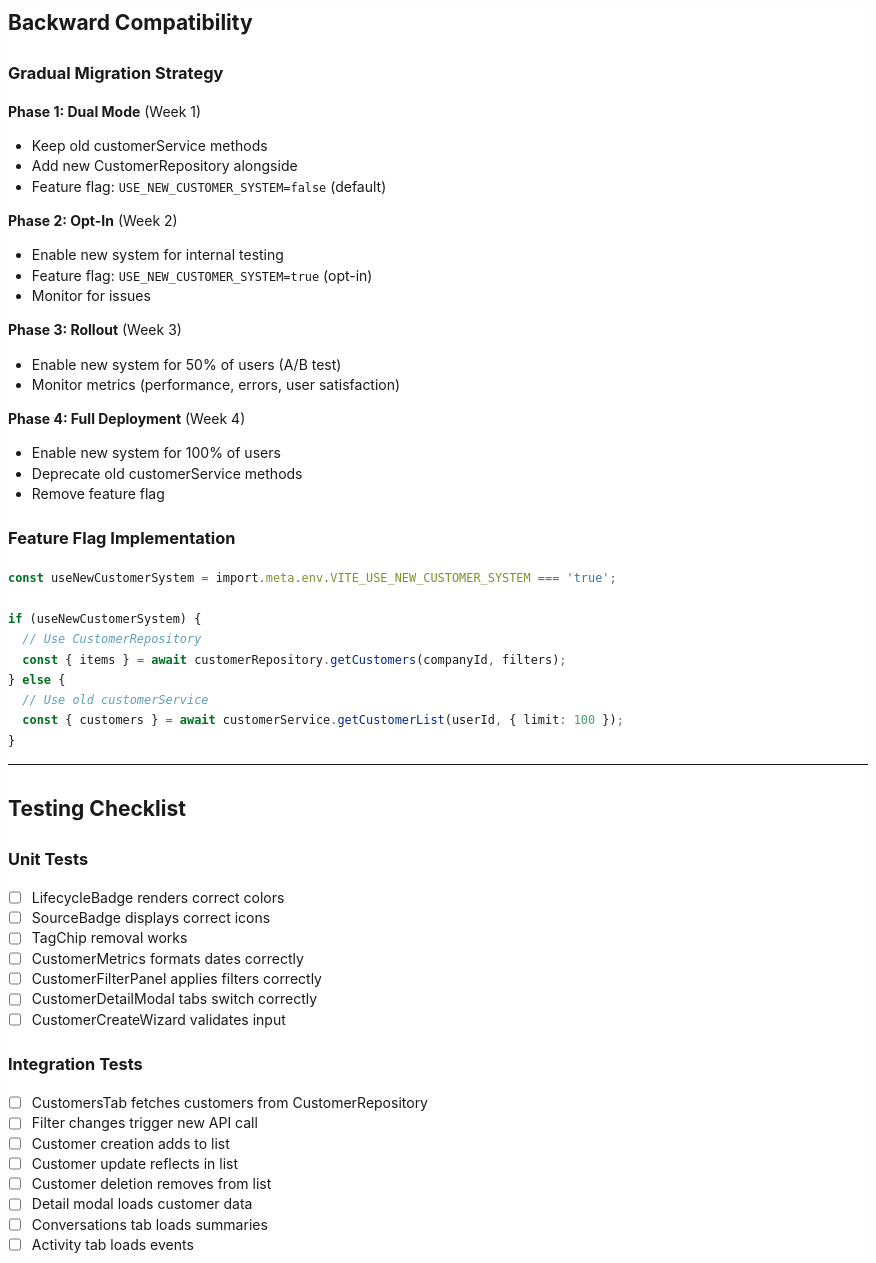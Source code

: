 
## Backward Compatibility

### Gradual Migration Strategy

**Phase 1: Dual Mode** (Week 1)
- Keep old customerService methods
- Add new CustomerRepository alongside
- Feature flag: `USE_NEW_CUSTOMER_SYSTEM=false` (default)

**Phase 2: Opt-In** (Week 2)
- Enable new system for internal testing
- Feature flag: `USE_NEW_CUSTOMER_SYSTEM=true` (opt-in)
- Monitor for issues

**Phase 3: Rollout** (Week 3)
- Enable new system for 50% of users (A/B test)
- Monitor metrics (performance, errors, user satisfaction)

**Phase 4: Full Deployment** (Week 4)
- Enable new system for 100% of users
- Deprecate old customerService methods
- Remove feature flag

### Feature Flag Implementation
```typescript
const useNewCustomerSystem = import.meta.env.VITE_USE_NEW_CUSTOMER_SYSTEM === 'true';

if (useNewCustomerSystem) {
  // Use CustomerRepository
  const { items } = await customerRepository.getCustomers(companyId, filters);
} else {
  // Use old customerService
  const { customers } = await customerService.getCustomerList(userId, { limit: 100 });
}
```

---

## Testing Checklist

### Unit Tests
- [ ] LifecycleBadge renders correct colors
- [ ] SourceBadge displays correct icons
- [ ] TagChip removal works
- [ ] CustomerMetrics formats dates correctly
- [ ] CustomerFilterPanel applies filters correctly
- [ ] CustomerDetailModal tabs switch correctly
- [ ] CustomerCreateWizard validates input

### Integration Tests
- [ ] CustomersTab fetches customers from CustomerRepository
- [ ] Filter changes trigger new API call
- [ ] Customer creation adds to list
- [ ] Customer update reflects in list
- [ ] Customer deletion removes from list
- [ ] Detail modal loads customer data
- [ ] Conversations tab loads summaries
- [ ] Activity tab loads events
